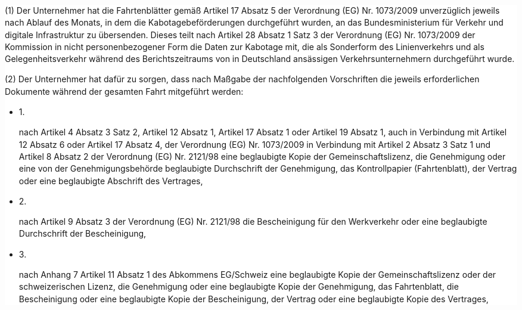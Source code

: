 <div>

<div class="jurAbsatz">

(1) Der Unternehmer hat die Fahrtenblätter gemäß Artikel 17 Absatz 5 der
Verordnung (EG) Nr. 1073/2009 unverzüglich jeweils nach Ablauf des
Monats, in dem die Kabotagebeförderungen durchgeführt wurden, an das
Bundesministerium für Verkehr und digitale Infrastruktur zu übersenden.
Dieses teilt nach Artikel 28 Absatz 1 Satz 3 der Verordnung (EG) Nr.
1073/2009 der Kommission in nicht personenbezogener Form die Daten zur
Kabotage mit, die als Sonderform des Linienverkehrs und als
Gelegenheitsverkehr während des Berichtszeitraums von in Deutschland
ansässigen Verkehrsunternehmern durchgeführt wurde.

</div>

<div class="jurAbsatz">

(2) Der Unternehmer hat dafür zu sorgen, dass nach Maßgabe der
nachfolgenden Vorschriften die jeweils erforderlichen Dokumente während
der gesamten Fahrt mitgeführt werden:

  - 1\.
    
    <div style="">
    
    nach Artikel 4 Absatz 3 Satz 2, Artikel 12 Absatz 1, Artikel 17
    Absatz 1 oder Artikel 19 Absatz 1, auch in Verbindung mit Artikel 12
    Absatz 6 oder Artikel 17 Absatz 4, der Verordnung (EG) Nr. 1073/2009
    in Verbindung mit Artikel 2 Absatz 3 Satz 1 und Artikel 8 Absatz 2
    der Verordnung (EG) Nr. 2121/98 eine beglaubigte Kopie der
    Gemeinschaftslizenz, die Genehmigung oder eine von der
    Genehmigungsbehörde beglaubigte Durchschrift der Genehmigung, das
    Kontrollpapier (Fahrtenblatt), der Vertrag oder eine beglaubigte
    Abschrift des Vertrages,
    
    </div>

  - 2\.
    
    <div style="">
    
    nach Artikel 9 Absatz 3 der Verordnung (EG) Nr. 2121/98 die
    Bescheinigung für den Werkverkehr oder eine beglaubigte Durchschrift
    der Bescheinigung,
    
    </div>

  - 3\.
    
    <div style="">
    
    nach Anhang 7 Artikel 11 Absatz 1 des Abkommens EG/Schweiz eine
    beglaubigte Kopie der Gemeinschaftslizenz oder der schweizerischen
    Lizenz, die Genehmigung oder eine beglaubigte Kopie der Genehmigung,
    das Fahrtenblatt, die Bescheinigung oder eine beglaubigte Kopie der
    Bescheinigung, der Vertrag oder eine beglaubigte Kopie des
    Vertrages,
    